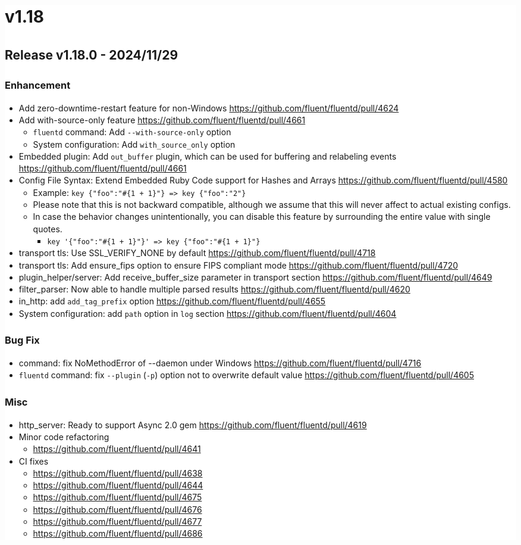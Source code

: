 # v1.18

## Release v1.18.0 - 2024/11/29

### Enhancement

* Add zero-downtime-restart feature for non-Windows
  https://github.com/fluent/fluentd/pull/4624
* Add with-source-only feature
  https://github.com/fluent/fluentd/pull/4661
  * `fluentd` command: Add `--with-source-only` option
  * System configuration: Add `with_source_only` option
* Embedded plugin: Add `out_buffer` plugin, which can be used for buffering and relabeling events
  https://github.com/fluent/fluentd/pull/4661
* Config File Syntax: Extend Embedded Ruby Code support for Hashes and Arrays
  https://github.com/fluent/fluentd/pull/4580
  * Example: `key {"foo":"#{1 + 1}"} => key {"foo":"2"}`
  * Please note that this is not backward compatible, although we assume that this will never affect to actual existing configs.
  * In case the behavior changes unintentionally, you can disable this feature by surrounding the entire value with single quotes.
    * `key '{"foo":"#{1 + 1}"}' => key {"foo":"#{1 + 1}"}`
* transport tls: Use SSL_VERIFY_NONE by default
  https://github.com/fluent/fluentd/pull/4718
* transport tls: Add ensure_fips option to ensure FIPS compliant mode
  https://github.com/fluent/fluentd/pull/4720
* plugin_helper/server: Add receive_buffer_size parameter in transport section
  https://github.com/fluent/fluentd/pull/4649
* filter_parser: Now able to handle multiple parsed results
  https://github.com/fluent/fluentd/pull/4620
* in_http: add `add_tag_prefix` option
  https://github.com/fluent/fluentd/pull/4655
* System configuration: add `path` option in `log` section
  https://github.com/fluent/fluentd/pull/4604

### Bug Fix

* command: fix NoMethodError of --daemon under Windows
  https://github.com/fluent/fluentd/pull/4716
* `fluentd` command: fix `--plugin` (`-p`) option not to overwrite default value
  https://github.com/fluent/fluentd/pull/4605

### Misc

* http_server: Ready to support Async 2.0 gem
  https://github.com/fluent/fluentd/pull/4619
* Minor code refactoring
  * https://github.com/fluent/fluentd/pull/4641
* CI fixes
  * https://github.com/fluent/fluentd/pull/4638
  * https://github.com/fluent/fluentd/pull/4644
  * https://github.com/fluent/fluentd/pull/4675
  * https://github.com/fluent/fluentd/pull/4676
  * https://github.com/fluent/fluentd/pull/4677
  * https://github.com/fluent/fluentd/pull/4686
